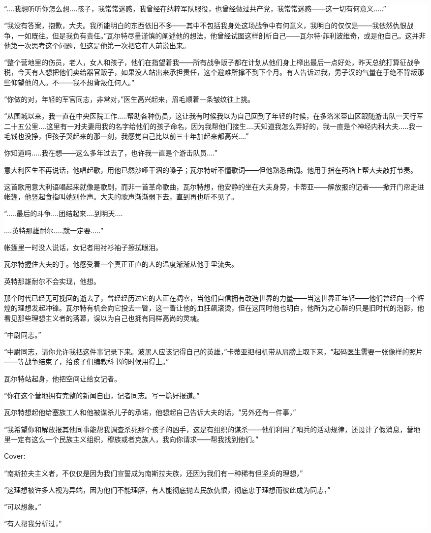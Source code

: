 “....我想听听你怎么想....孩子，我常常迷惑，我曾经在纳粹军队服役，也曾经做过共产党，我常常迷惑——这一切有何意义.....”

“我没有答案，抱歉，大夫。我所能明白的东西依旧不多——其中不包括我身处这场战争中有何意义，我明白的仅仅是——我依然仇恨战争，一如既往。但是我负有责任。”瓦尔特尽量谨慎的阐述他的想法，他曾经试图这样剖析自己——瓦尔特·菲利波维奇，或是他自己。这并非他第一次思考这个问题，但这是他第一次把它在人前说出来。

“整个营地里的伤员，老人，女人和孩子，他们在指望着我——所有战争贩子都在计划从他们身上榨出最后一点好处，昨天总统打算征战争税，今天有人想把他们卖给器官贩子，如果没人站出来承担责任，这个避难所撑不到下个月。有人告诉过我，男子汉的气量在于绝不背叛那些仰望他的人。不——我不想背叛任何人。”

“你做的对，年轻的军官同志，非常对，”医生高兴起来，眉毛顺着一条皱纹往上挑。

“从围城以来，我一直在中央医院工作.....帮助各种伤员，这让我有时候我以为自己回到了年轻的时候，在多洛米蒂山区跟随游击队一天行军二十五公里....这里有一对夫妻用我的名字给他们的孩子命名，因为我帮他们接生....天知道我怎么弄好的，我一直是个神经内科大夫.....我一毛钱也没挣，但孩子哭起来的那一刻，我感觉自己比以前三十年加起来都高兴....”

 你知道吗.....我在想——这么多年过去了，也许我一直是个游击队员....”

意大利医生不再说话，他唱起歌，用他已然沙哑干涸的嗓子；瓦尔特听不懂歌词——但他熟悉曲调。他用手指在药箱上帮大夫敲打节奏。

这首歌用意大利语唱起来就像是歌剧，而非一首革命歌曲，瓦尔特想，他安静的坐在大夫身旁，卡蒂亚——解放报的记者——掀开门帘走进帐篷，他竖起食指叫她别作声。大夫的歌声渐渐弱下去，直到再也听不见了。

“.....最后的斗争....团结起来....到明天....

....英特那雄耐尔.....就一定要.....”

帐篷里一时没人说话，女记者用衬衫袖子擦拭眼泪。

瓦尔特握住大夫的手。他感受着一个真正正直的人的温度渐渐从他手里流失。

英特那雄耐尔不会实现，他想。

那个时代已经无可挽回的逝去了，曾经经历过它的人正在凋零，当他们自信拥有改造世界的力量——当这世界正年轻——他们曾经向一个辉煌的理想发起冲锋。瓦尔特有机会向它投去一瞥，这一瞥让他的血狂飙滚烫，但在这同时他也明白，他所为之心醉的只是旧时代的泡影，他看见那些理想主义者的落幕，误以为自己也拥有同样高尚的灵魂。

“中尉同志。”

“中尉同志，请你允许我把这件事记录下来。波黑人应该记得自己的英雄，”卡蒂亚把相机带从肩膀上取下来，“起码医生需要一张像样的照片——等战争结束了，给孩子们编教科书的时候用得上。”

瓦尔特站起身，他把空间让给女记者。

“你在这个营地拥有完整的新闻自由，记者同志。写一篇好报道。”

瓦尔特想起他给塞族工人和他被谋杀儿子的承诺，他想起自己告诉大夫的话，“另外还有一件事，”

“我希望你和解放报其他同事能帮我调查杀死那个孩子的凶手，这是有组织的谋杀——他们利用了哨兵的活动规律，还设计了假消息，营地里一定有这么一个民族主义组织，穆族或者克族人，我向你请求——帮我找到他们。”







Cover:

“南斯拉夫主义者，不仅仅是因为我们宣誓成为南斯拉夫族，还因为我们有一种稀有但坚贞的理想，”

“这理想被许多人视为异端，因为他们不能理解，有人能彻底抛去民族仇恨，彻底忠于理想而彼此成为同志，”

“可以想象。”

“有人帮我分析过，”

